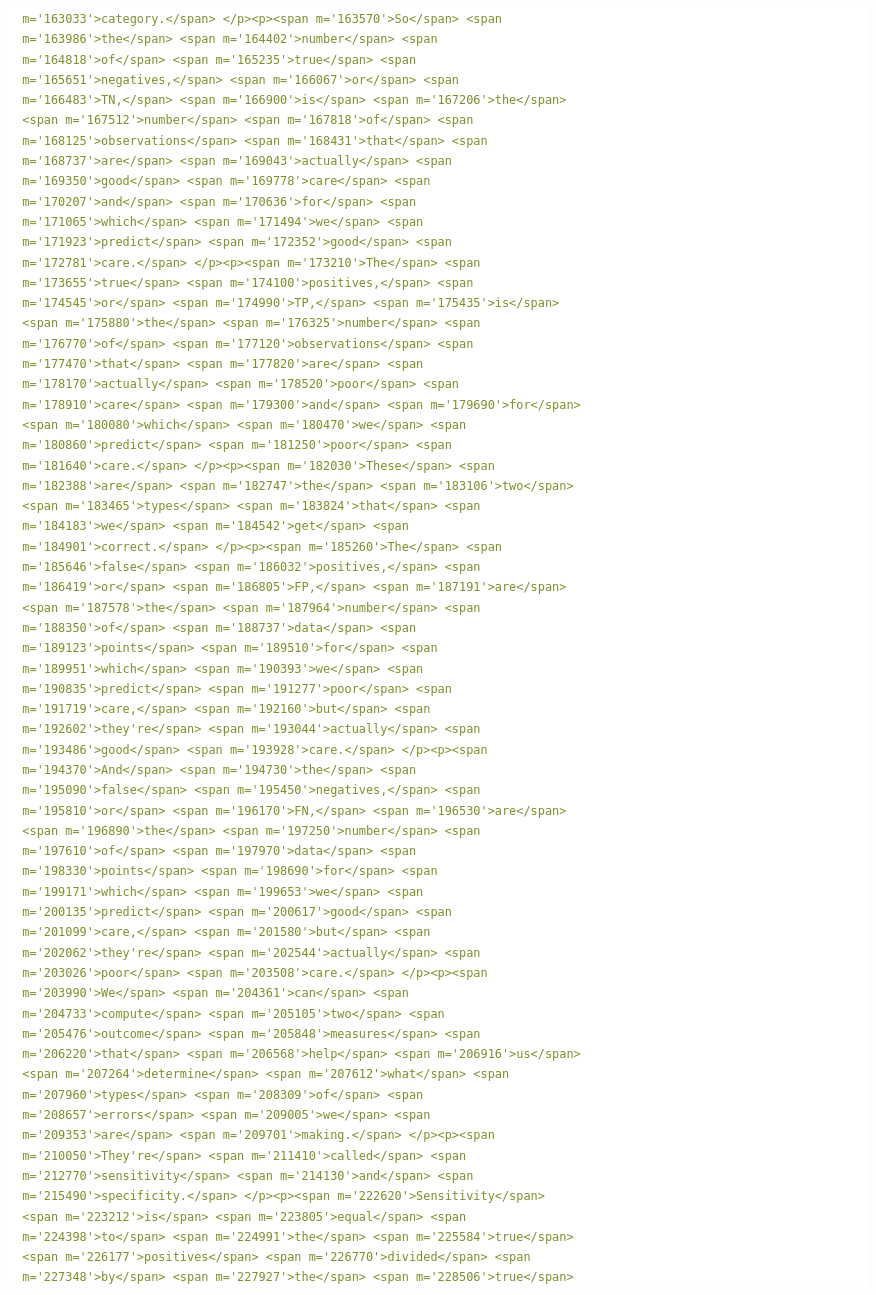 ```yaml
  m='163033'>category.</span> </p><p><span m='163570'>So</span> <span
  m='163986'>the</span> <span m='164402'>number</span> <span
  m='164818'>of</span> <span m='165235'>true</span> <span
  m='165651'>negatives,</span> <span m='166067'>or</span> <span
  m='166483'>TN,</span> <span m='166900'>is</span> <span m='167206'>the</span>
  <span m='167512'>number</span> <span m='167818'>of</span> <span
  m='168125'>observations</span> <span m='168431'>that</span> <span
  m='168737'>are</span> <span m='169043'>actually</span> <span
  m='169350'>good</span> <span m='169778'>care</span> <span
  m='170207'>and</span> <span m='170636'>for</span> <span
  m='171065'>which</span> <span m='171494'>we</span> <span
  m='171923'>predict</span> <span m='172352'>good</span> <span
  m='172781'>care.</span> </p><p><span m='173210'>The</span> <span
  m='173655'>true</span> <span m='174100'>positives,</span> <span
  m='174545'>or</span> <span m='174990'>TP,</span> <span m='175435'>is</span>
  <span m='175880'>the</span> <span m='176325'>number</span> <span
  m='176770'>of</span> <span m='177120'>observations</span> <span
  m='177470'>that</span> <span m='177820'>are</span> <span
  m='178170'>actually</span> <span m='178520'>poor</span> <span
  m='178910'>care</span> <span m='179300'>and</span> <span m='179690'>for</span>
  <span m='180080'>which</span> <span m='180470'>we</span> <span
  m='180860'>predict</span> <span m='181250'>poor</span> <span
  m='181640'>care.</span> </p><p><span m='182030'>These</span> <span
  m='182388'>are</span> <span m='182747'>the</span> <span m='183106'>two</span>
  <span m='183465'>types</span> <span m='183824'>that</span> <span
  m='184183'>we</span> <span m='184542'>get</span> <span
  m='184901'>correct.</span> </p><p><span m='185260'>The</span> <span
  m='185646'>false</span> <span m='186032'>positives,</span> <span
  m='186419'>or</span> <span m='186805'>FP,</span> <span m='187191'>are</span>
  <span m='187578'>the</span> <span m='187964'>number</span> <span
  m='188350'>of</span> <span m='188737'>data</span> <span
  m='189123'>points</span> <span m='189510'>for</span> <span
  m='189951'>which</span> <span m='190393'>we</span> <span
  m='190835'>predict</span> <span m='191277'>poor</span> <span
  m='191719'>care,</span> <span m='192160'>but</span> <span
  m='192602'>they're</span> <span m='193044'>actually</span> <span
  m='193486'>good</span> <span m='193928'>care.</span> </p><p><span
  m='194370'>And</span> <span m='194730'>the</span> <span
  m='195090'>false</span> <span m='195450'>negatives,</span> <span
  m='195810'>or</span> <span m='196170'>FN,</span> <span m='196530'>are</span>
  <span m='196890'>the</span> <span m='197250'>number</span> <span
  m='197610'>of</span> <span m='197970'>data</span> <span
  m='198330'>points</span> <span m='198690'>for</span> <span
  m='199171'>which</span> <span m='199653'>we</span> <span
  m='200135'>predict</span> <span m='200617'>good</span> <span
  m='201099'>care,</span> <span m='201580'>but</span> <span
  m='202062'>they're</span> <span m='202544'>actually</span> <span
  m='203026'>poor</span> <span m='203508'>care.</span> </p><p><span
  m='203990'>We</span> <span m='204361'>can</span> <span
  m='204733'>compute</span> <span m='205105'>two</span> <span
  m='205476'>outcome</span> <span m='205848'>measures</span> <span
  m='206220'>that</span> <span m='206568'>help</span> <span m='206916'>us</span>
  <span m='207264'>determine</span> <span m='207612'>what</span> <span
  m='207960'>types</span> <span m='208309'>of</span> <span
  m='208657'>errors</span> <span m='209005'>we</span> <span
  m='209353'>are</span> <span m='209701'>making.</span> </p><p><span
  m='210050'>They're</span> <span m='211410'>called</span> <span
  m='212770'>sensitivity</span> <span m='214130'>and</span> <span
  m='215490'>specificity.</span> </p><p><span m='222620'>Sensitivity</span>
  <span m='223212'>is</span> <span m='223805'>equal</span> <span
  m='224398'>to</span> <span m='224991'>the</span> <span m='225584'>true</span>
  <span m='226177'>positives</span> <span m='226770'>divided</span> <span
  m='227348'>by</span> <span m='227927'>the</span> <span m='228506'>true</span>
```